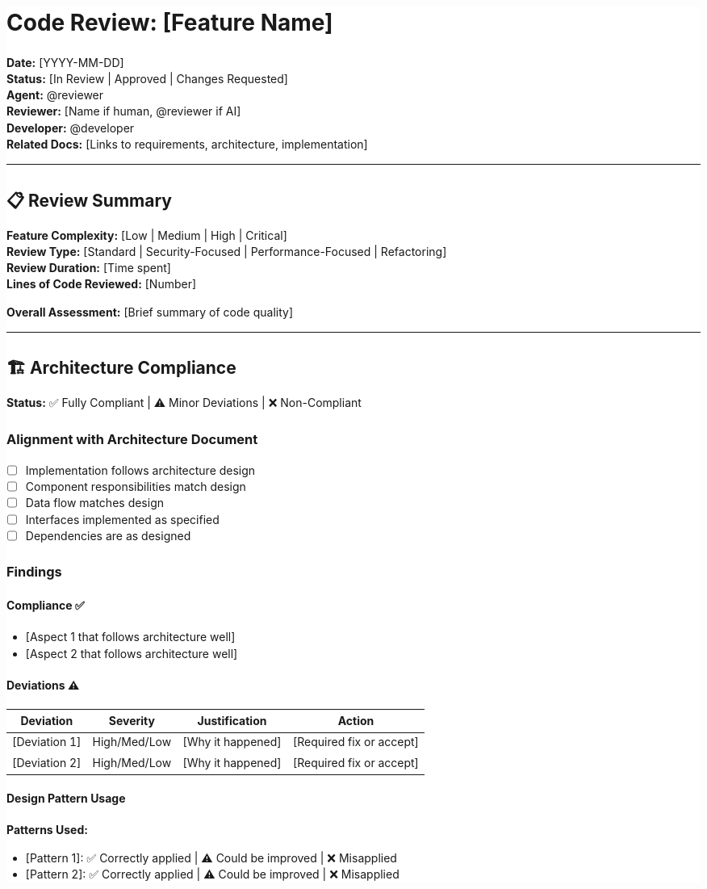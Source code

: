 # Code Review: [Feature Name]

**Date:** [YYYY-MM-DD]  
**Status:** [In Review | Approved | Changes Requested]  
**Agent:** @reviewer  
**Reviewer:** [Name if human, @reviewer if AI]  
**Developer:** @developer  
**Related Docs:** [Links to requirements, architecture, implementation]

---

## 📋 Review Summary

**Feature Complexity:** [Low | Medium | High | Critical]  
**Review Type:** [Standard | Security-Focused | Performance-Focused | Refactoring]  
**Review Duration:** [Time spent]  
**Lines of Code Reviewed:** [Number]

**Overall Assessment:** [Brief summary of code quality]

---

## 🏗️ Architecture Compliance

**Status:** ✅ Fully Compliant | ⚠️ Minor Deviations | ❌ Non-Compliant

### Alignment with Architecture Document
- [ ] Implementation follows architecture design
- [ ] Component responsibilities match design
- [ ] Data flow matches design
- [ ] Interfaces implemented as specified
- [ ] Dependencies are as designed

### Findings

#### Compliance ✅
- [Aspect 1 that follows architecture well]
- [Aspect 2 that follows architecture well]

#### Deviations ⚠️
| Deviation | Severity | Justification | Action |
|-----------|----------|---------------|--------|
| [Deviation 1] | High/Med/Low | [Why it happened] | [Required fix or accept] |
| [Deviation 2] | High/Med/Low | [Why it happened] | [Required fix or accept] |

#### Design Pattern Usage
**Patterns Used:**
- [Pattern 1]: ✅ Correctly applied | ⚠️ Could be improved | ❌ Misapplied
- [Pattern 2]: ✅ Correctly applied | ⚠️ Could be improved | ❌ Misapplied
